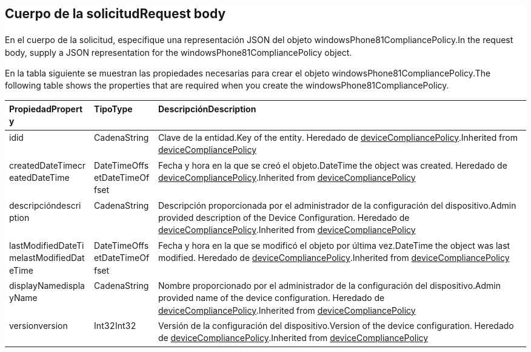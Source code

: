 ## <a name="request-body"></a><span data-ttu-id="7c1ed-123">Cuerpo de la solicitud</span><span class="sxs-lookup"><span data-stu-id="7c1ed-123">Request body</span></span>
<span data-ttu-id="7c1ed-124">En el cuerpo de la solicitud, especifique una representación JSON del objeto windowsPhone81CompliancePolicy.</span><span class="sxs-lookup"><span data-stu-id="7c1ed-124">In the request body, supply a JSON representation for the windowsPhone81CompliancePolicy object.</span></span>

<span data-ttu-id="7c1ed-125">En la tabla siguiente se muestran las propiedades necesarias para crear el objeto windowsPhone81CompliancePolicy.</span><span class="sxs-lookup"><span data-stu-id="7c1ed-125">The following table shows the properties that are required when you create the windowsPhone81CompliancePolicy.</span></span>

|<span data-ttu-id="7c1ed-126">Propiedad</span><span class="sxs-lookup"><span data-stu-id="7c1ed-126">Property</span></span>|<span data-ttu-id="7c1ed-127">Tipo</span><span class="sxs-lookup"><span data-stu-id="7c1ed-127">Type</span></span>|<span data-ttu-id="7c1ed-128">Descripción</span><span class="sxs-lookup"><span data-stu-id="7c1ed-128">Description</span></span>|
|:---|:---|:---|
|<span data-ttu-id="7c1ed-129">id</span><span class="sxs-lookup"><span data-stu-id="7c1ed-129">id</span></span>|<span data-ttu-id="7c1ed-130">Cadena</span><span class="sxs-lookup"><span data-stu-id="7c1ed-130">String</span></span>|<span data-ttu-id="7c1ed-131">Clave de la entidad.</span><span class="sxs-lookup"><span data-stu-id="7c1ed-131">Key of the entity.</span></span> <span data-ttu-id="7c1ed-132">Heredado de [deviceCompliancePolicy](../resources/intune_deviceconfig_devicecompliancepolicy.md).</span><span class="sxs-lookup"><span data-stu-id="7c1ed-132">Inherited from [deviceCompliancePolicy](../resources/intune_deviceconfig_devicecompliancepolicy.md)</span></span>|
|<span data-ttu-id="7c1ed-133">createdDateTime</span><span class="sxs-lookup"><span data-stu-id="7c1ed-133">createdDateTime</span></span>|<span data-ttu-id="7c1ed-134">DateTimeOffset</span><span class="sxs-lookup"><span data-stu-id="7c1ed-134">DateTimeOffset</span></span>|<span data-ttu-id="7c1ed-135">Fecha y hora en la que se creó el objeto.</span><span class="sxs-lookup"><span data-stu-id="7c1ed-135">DateTime the object was created.</span></span> <span data-ttu-id="7c1ed-136">Heredado de [deviceCompliancePolicy](../resources/intune_deviceconfig_devicecompliancepolicy.md).</span><span class="sxs-lookup"><span data-stu-id="7c1ed-136">Inherited from [deviceCompliancePolicy](../resources/intune_deviceconfig_devicecompliancepolicy.md)</span></span>|
|<span data-ttu-id="7c1ed-137">descripción</span><span class="sxs-lookup"><span data-stu-id="7c1ed-137">description</span></span>|<span data-ttu-id="7c1ed-138">Cadena</span><span class="sxs-lookup"><span data-stu-id="7c1ed-138">String</span></span>|<span data-ttu-id="7c1ed-139">Descripción proporcionada por el administrador de la configuración del dispositivo.</span><span class="sxs-lookup"><span data-stu-id="7c1ed-139">Admin provided description of the Device Configuration.</span></span> <span data-ttu-id="7c1ed-140">Heredado de [deviceCompliancePolicy](../resources/intune_deviceconfig_devicecompliancepolicy.md).</span><span class="sxs-lookup"><span data-stu-id="7c1ed-140">Inherited from [deviceCompliancePolicy](../resources/intune_deviceconfig_devicecompliancepolicy.md)</span></span>|
|<span data-ttu-id="7c1ed-141">lastModifiedDateTime</span><span class="sxs-lookup"><span data-stu-id="7c1ed-141">lastModifiedDateTime</span></span>|<span data-ttu-id="7c1ed-142">DateTimeOffset</span><span class="sxs-lookup"><span data-stu-id="7c1ed-142">DateTimeOffset</span></span>|<span data-ttu-id="7c1ed-143">Fecha y hora en la que se modificó el objeto por última vez.</span><span class="sxs-lookup"><span data-stu-id="7c1ed-143">DateTime the object was last modified.</span></span> <span data-ttu-id="7c1ed-144">Heredado de [deviceCompliancePolicy](../resources/intune_deviceconfig_devicecompliancepolicy.md).</span><span class="sxs-lookup"><span data-stu-id="7c1ed-144">Inherited from [deviceCompliancePolicy](../resources/intune_deviceconfig_devicecompliancepolicy.md)</span></span>|
|<span data-ttu-id="7c1ed-145">displayName</span><span class="sxs-lookup"><span data-stu-id="7c1ed-145">displayName</span></span>|<span data-ttu-id="7c1ed-146">Cadena</span><span class="sxs-lookup"><span data-stu-id="7c1ed-146">String</span></span>|<span data-ttu-id="7c1ed-147">Nombre proporcionado por el administrador de la configuración del dispositivo.</span><span class="sxs-lookup"><span data-stu-id="7c1ed-147">Admin provided name of the device configuration.</span></span> <span data-ttu-id="7c1ed-148">Heredado de [deviceCompliancePolicy](../resources/intune_deviceconfig_devicecompliancepolicy.md).</span><span class="sxs-lookup"><span data-stu-id="7c1ed-148">Inherited from [deviceCompliancePolicy](../resources/intune_deviceconfig_devicecompliancepolicy.md)</span></span>|
|<span data-ttu-id="7c1ed-149">version</span><span class="sxs-lookup"><span data-stu-id="7c1ed-149">version</span></span>|<span data-ttu-id="7c1ed-150">Int32</span><span class="sxs-lookup"><span data-stu-id="7c1ed-150">Int32</span></span>|<span data-ttu-id="7c1ed-151">Versión de la configuración del dispositivo.</span><span class="sxs-lookup"><span data-stu-id="7c1ed-151">Version of the device configuration.</span></span> <span data-ttu-id="7c1ed-152">Heredado de [deviceCompliancePolicy](../resources/intune_deviceconfig_devicecompliancepolicy.md).</span><span class="sxs-lookup"><span data-stu-id="7c1ed-152">Inherited from [deviceCompliancePolicy](../resources/intune_deviceconfig_devicecompliancepolicy.md)</span></span>|